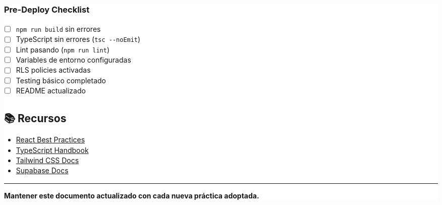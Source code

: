 ### Pre-Deploy Checklist

- [ ] `npm run build` sin errores
- [ ] TypeScript sin errores (`tsc --noEmit`)
- [ ] Lint pasando (`npm run lint`)
- [ ] Variables de entorno configuradas
- [ ] RLS policies activadas
- [ ] Testing básico completado
- [ ] README actualizado

## 📚 Recursos

- [React Best Practices](https://react.dev)
- [TypeScript Handbook](https://typescriptlang.org/docs)
- [Tailwind CSS Docs](https://tailwindcss.com/docs)
- [Supabase Docs](https://supabase.com/docs)

---

**Mantener este documento actualizado con cada nueva práctica adoptada.**
